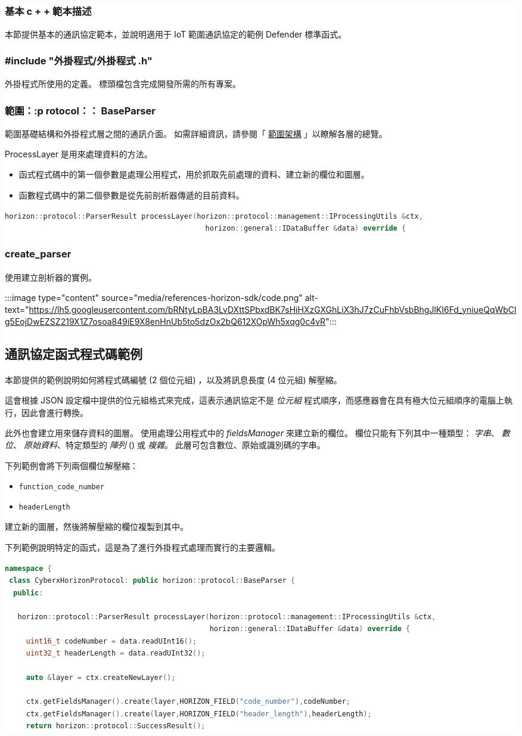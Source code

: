 ### <a name="basic-c-template-description"></a>基本 c + + 範本描述  

本節提供基本的通訊協定範本，並說明適用于 IoT 範圍通訊協定的範例 Defender 標準函式。 

### <a name="include-pluginpluginh"></a>#include "外掛程式/外掛程式 .h"

外掛程式所使用的定義。 標頭檔包含完成開發所需的所有專案。

### <a name="horizonprotocolbaseparser"></a>範圍：:p rotocol：： BaseParser

範圍基礎結構和外掛程式層之間的通訊介面。 如需詳細資訊，請參閱「 [範圍架構](#horizon-architecture) 」以瞭解各層的總覽。

ProcessLayer 是用來處理資料的方法。

- 函式程式碼中的第一個參數是處理公用程式，用於抓取先前處理的資料、建立新的欄位和圖層。

- 函數程式碼中的第二個參數是從先前剖析器傳遞的目前資料。

```C++
horizon::protocol::ParserResult processLayer(horizon::protocol::management::IProcessingUtils &ctx,
                                               horizon::general::IDataBuffer &data) override {

```

### <a name="create_parser"></a>create_parser

使用建立剖析器的實例。

:::image type="content" source="media/references-horizon-sdk/code.png" alt-text="https://lh5.googleusercontent.com/bRNtyLpBA3LvDXttSPbxdBK7sHiHXzGXGhLiX3hJ7zCuFhbVsbBhgJlKI6Fd_yniueQqWbClg5EojDwEZSZ219X1Z7osoa849iE9X8enHnUb5to5dzOx2bQ612XOpWh5xqg0c4vR":::

## <a name="protocol-function-code-sample"></a>通訊協定函式程式碼範例 

本節提供的範例說明如何將程式碼編號 (2 個位元組) ，以及將訊息長度 (4 位元組) 解壓縮。

這會根據 JSON 設定檔中提供的位元組格式來完成，這表示通訊協定不是 *位元組* 程式順序，而感應器會在具有極大位元組順序的電腦上執行，因此會進行轉換。

此外也會建立用來儲存資料的圖層。 使用處理公用程式中的 *fieldsManager* 來建立新的欄位。 欄位只能有下列其中一種類型： *字串*、 *數位*、 *原始資料*、特定類型的 *陣列* () 或 *複雜*。 此層可包含數位、原始或識別碼的字串。

下列範例會將下列兩個欄位解壓縮：

- `function_code_number`

- `headerLength`

建立新的圖層，然後將解壓縮的欄位複製到其中。

下列範例說明特定的函式，這是為了進行外掛程式處理而實行的主要邏輯。

```C++
namespace {
 class CyberxHorizonProtocol: public horizon::protocol::BaseParser {
  public:
   
   horizon::protocol::ParserResult processLayer(horizon::protocol::management::IProcessingUtils &ctx,
                                                horizon::general::IDataBuffer &data) override {
     uint16_t codeNumber = data.readUInt16();
     uint32_t headerLength = data.readUInt32();
 
     auto &layer = ctx.createNewLayer();
 
     ctx.getFieldsManager().create(layer,HORIZON_FIELD("code_number"),codeNumber;    
     ctx.getFieldsManager().create(layer,HORIZON_FIELD("header_length"),headerLength);     
     return horizon::protocol::SuccessResult();
```